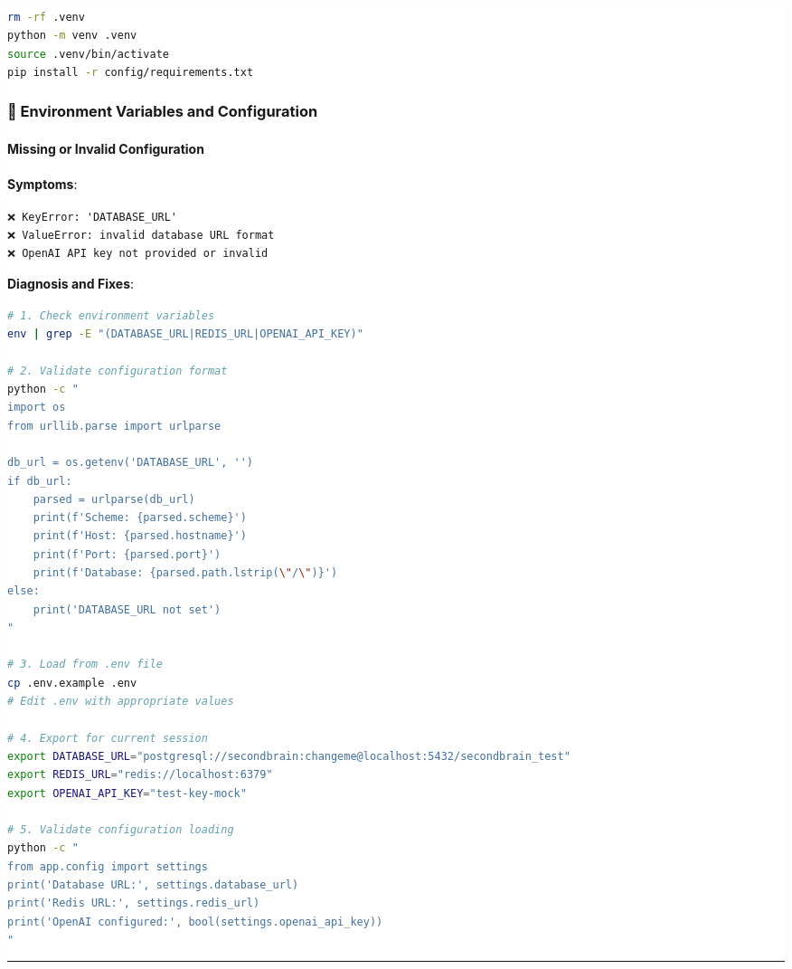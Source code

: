 ```bash
rm -rf .venv
python -m venv .venv
source .venv/bin/activate
pip install -r config/requirements.txt
```

### 🔑 Environment Variables and Configuration

#### Missing or Invalid Configuration

**Symptoms**:
```
❌ KeyError: 'DATABASE_URL'
❌ ValueError: invalid database URL format
❌ OpenAI API key not provided or invalid
```

**Diagnosis and Fixes**:

```bash
# 1. Check environment variables
env | grep -E "(DATABASE_URL|REDIS_URL|OPENAI_API_KEY)"

# 2. Validate configuration format
python -c "
import os
from urllib.parse import urlparse

db_url = os.getenv('DATABASE_URL', '')
if db_url:
    parsed = urlparse(db_url)
    print(f'Scheme: {parsed.scheme}')
    print(f'Host: {parsed.hostname}')
    print(f'Port: {parsed.port}')
    print(f'Database: {parsed.path.lstrip(\"/\")}')
else:
    print('DATABASE_URL not set')
"

# 3. Load from .env file
cp .env.example .env
# Edit .env with appropriate values

# 4. Export for current session
export DATABASE_URL="postgresql://secondbrain:changeme@localhost:5432/secondbrain_test"
export REDIS_URL="redis://localhost:6379"
export OPENAI_API_KEY="test-key-mock"

# 5. Validate configuration loading
python -c "
from app.config import settings
print('Database URL:', settings.database_url)
print('Redis URL:', settings.redis_url)
print('OpenAI configured:', bool(settings.openai_api_key))
"
```

---